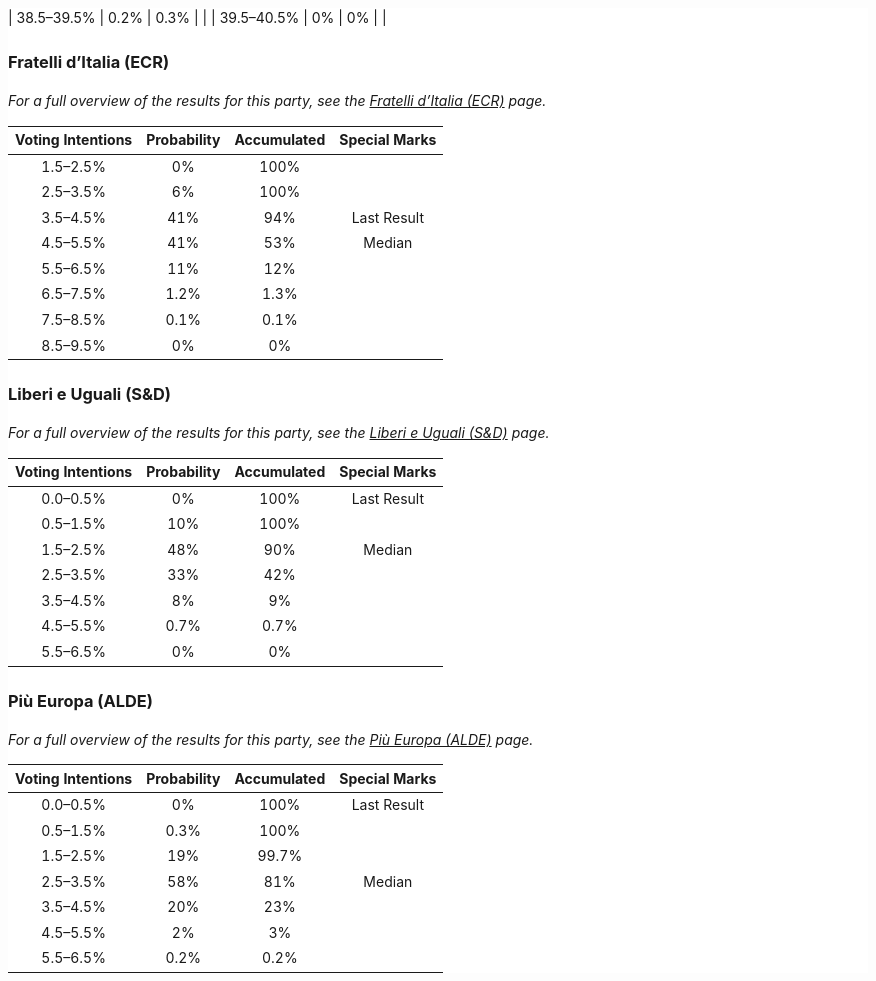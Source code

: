 | 38.5–39.5% | 0.2% | 0.3% |  |
| 39.5–40.5% | 0% | 0% |  |

### Fratelli d’Italia (ECR)

*For a full overview of the results for this party, see the [Fratelli d’Italia (ECR)](party-fratellid’italiaecr.html) page.*

| Voting Intentions | Probability | Accumulated | Special Marks |
|:-----------------:|:-----------:|:-----------:|:-------------:|
| 1.5–2.5% | 0% | 100% |  |
| 2.5–3.5% | 6% | 100% |  |
| 3.5–4.5% | 41% | 94% | Last Result |
| 4.5–5.5% | 41% | 53% | Median |
| 5.5–6.5% | 11% | 12% |  |
| 6.5–7.5% | 1.2% | 1.3% |  |
| 7.5–8.5% | 0.1% | 0.1% |  |
| 8.5–9.5% | 0% | 0% |  |

### Liberi e Uguali (S&D)

*For a full overview of the results for this party, see the [Liberi e Uguali (S&D)](party-liberieugualisd.html) page.*

| Voting Intentions | Probability | Accumulated | Special Marks |
|:-----------------:|:-----------:|:-----------:|:-------------:|
| 0.0–0.5% | 0% | 100% | Last Result |
| 0.5–1.5% | 10% | 100% |  |
| 1.5–2.5% | 48% | 90% | Median |
| 2.5–3.5% | 33% | 42% |  |
| 3.5–4.5% | 8% | 9% |  |
| 4.5–5.5% | 0.7% | 0.7% |  |
| 5.5–6.5% | 0% | 0% |  |

### Più Europa (ALDE)

*For a full overview of the results for this party, see the [Più Europa (ALDE)](party-piùeuropaalde.html) page.*

| Voting Intentions | Probability | Accumulated | Special Marks |
|:-----------------:|:-----------:|:-----------:|:-------------:|
| 0.0–0.5% | 0% | 100% | Last Result |
| 0.5–1.5% | 0.3% | 100% |  |
| 1.5–2.5% | 19% | 99.7% |  |
| 2.5–3.5% | 58% | 81% | Median |
| 3.5–4.5% | 20% | 23% |  |
| 4.5–5.5% | 2% | 3% |  |
| 5.5–6.5% | 0.2% | 0.2% |  |